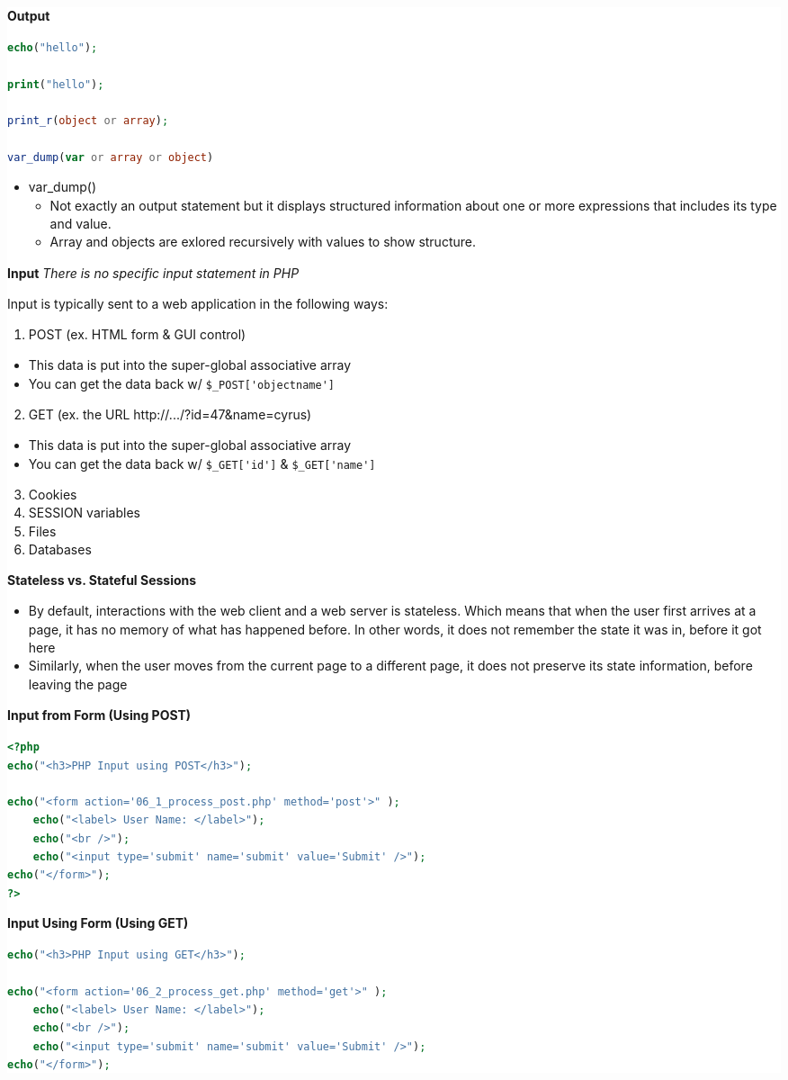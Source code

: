 **Output**
```php
echo("hello");

print("hello");

print_r(object or array);

var_dump(var or array or object)
```

- var_dump()
  - Not exactly an output statement but it displays structured information about one or more expressions that includes its type and value.
  - Array and objects are exlored recursively with values to show structure.

**Input**
*There is no specific input statement in PHP*

Input is typically sent to a web application in the following ways:
1. POST (ex. HTML form & GUI control)
- This data is put into the super-global associative array
- You can get the data back w/ `$_POST['objectname']`
2. GET (ex. the URL http://.../?id=47&name=cyrus)
- This data is put into the super-global associative array
- You can get the data back w/ `$_GET['id']` & `$_GET['name']`
3. Cookies
4. SESSION variables
5. Files
6. Databases

**Stateless vs. Stateful Sessions**
- By default, interactions with the web client and a web server is stateless. Which means that when the user first arrives at a page, it has no memory of what has happened before. In other words, it does not remember the state it was in, before it got here
- Similarly, when the user moves from the current page to a different page, it does not preserve its state information, before leaving the page

**Input from Form (Using POST)**
```php
<?php
echo("<h3>PHP Input using POST</h3>");

echo("<form action='06_1_process_post.php' method='post'>" );
    echo("<label> User Name: </label>");
    echo("<br />");
    echo("<input type='submit' name='submit' value='Submit' />");
echo("</form>");
?>
```

**Input Using Form (Using GET)**
```php
echo("<h3>PHP Input using GET</h3>");

echo("<form action='06_2_process_get.php' method='get'>" );
    echo("<label> User Name: </label>");
    echo("<br />");
    echo("<input type='submit' name='submit' value='Submit' />");
echo("</form>");
```
